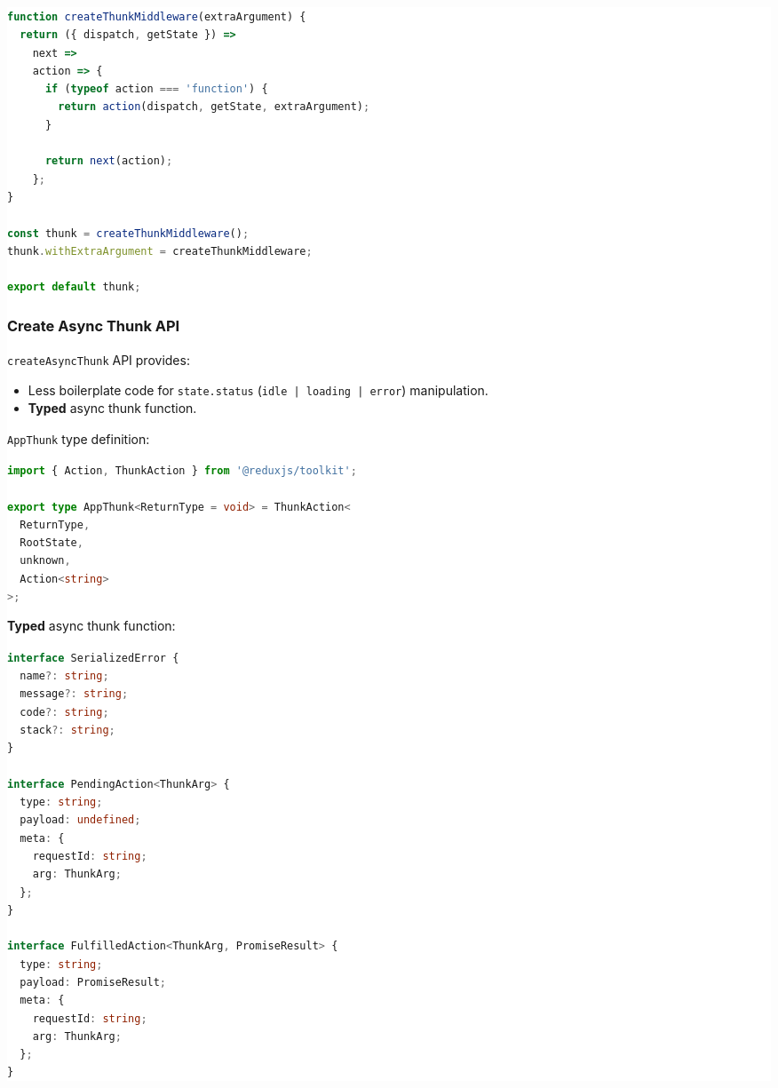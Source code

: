 ```js
function createThunkMiddleware(extraArgument) {
  return ({ dispatch, getState }) =>
    next =>
    action => {
      if (typeof action === 'function') {
        return action(dispatch, getState, extraArgument);
      }

      return next(action);
    };
}

const thunk = createThunkMiddleware();
thunk.withExtraArgument = createThunkMiddleware;

export default thunk;
```

### Create Async Thunk API

`createAsyncThunk` API provides:

- Less boilerplate code for `state.status` (`idle | loading | error`) manipulation.
- **Typed** async thunk function.

`AppThunk` type definition:

```ts
import { Action, ThunkAction } from '@reduxjs/toolkit';

export type AppThunk<ReturnType = void> = ThunkAction<
  ReturnType,
  RootState,
  unknown,
  Action<string>
>;
```

**Typed** async thunk function:

```ts
interface SerializedError {
  name?: string;
  message?: string;
  code?: string;
  stack?: string;
}

interface PendingAction<ThunkArg> {
  type: string;
  payload: undefined;
  meta: {
    requestId: string;
    arg: ThunkArg;
  };
}

interface FulfilledAction<ThunkArg, PromiseResult> {
  type: string;
  payload: PromiseResult;
  meta: {
    requestId: string;
    arg: ThunkArg;
  };
}

```